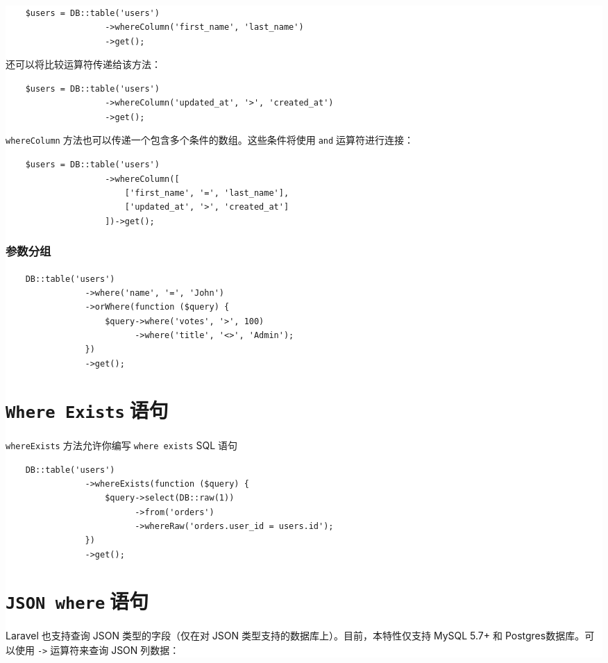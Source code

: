 ```
    $users = DB::table('users')
                    ->whereColumn('first_name', 'last_name')
                    ->get();
```

还可以将比较运算符传递给该方法：

```
    $users = DB::table('users')
                    ->whereColumn('updated_at', '>', 'created_at')
                    ->get();
```

`whereColumn` 方法也可以传递一个包含多个条件的数组。这些条件将使用 `and` 运算符进行连接：

```
    $users = DB::table('users')
                    ->whereColumn([
                        ['first_name', '=', 'last_name'],
                        ['updated_at', '>', 'created_at']
                    ])->get();
```

### 参数分组

```
    DB::table('users')
                ->where('name', '=', 'John')
                ->orWhere(function ($query) {
                    $query->where('votes', '>', 100)
                          ->where('title', '<>', 'Admin');
                })
                ->get();
```

# `Where Exists` 语句

`whereExists` 方法允许你编写 `where exists` SQL 语句

```
    DB::table('users')
                ->whereExists(function ($query) {
                    $query->select(DB::raw(1))
                          ->from('orders')
                          ->whereRaw('orders.user_id = users.id');
                })
                ->get();
```

# `JSON where` 语句

Laravel 也支持查询 JSON 类型的字段（仅在对 JSON 类型支持的数据库上）。目前，本特性仅支持 MySQL 5.7+ 和 Postgres数据库。可以使用 `->` 运算符来查询 JSON 列数据：

